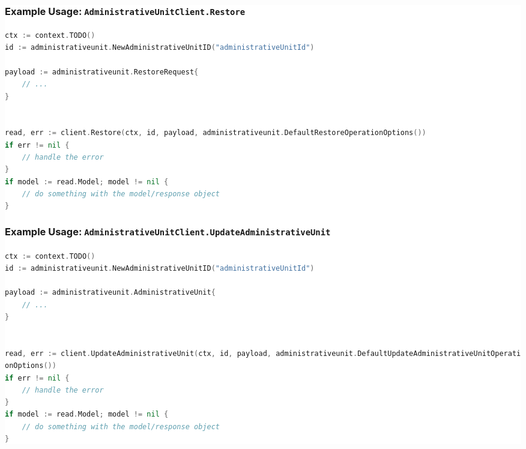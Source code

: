 
### Example Usage: `AdministrativeUnitClient.Restore`

```go
ctx := context.TODO()
id := administrativeunit.NewAdministrativeUnitID("administrativeUnitId")

payload := administrativeunit.RestoreRequest{
	// ...
}


read, err := client.Restore(ctx, id, payload, administrativeunit.DefaultRestoreOperationOptions())
if err != nil {
	// handle the error
}
if model := read.Model; model != nil {
	// do something with the model/response object
}
```


### Example Usage: `AdministrativeUnitClient.UpdateAdministrativeUnit`

```go
ctx := context.TODO()
id := administrativeunit.NewAdministrativeUnitID("administrativeUnitId")

payload := administrativeunit.AdministrativeUnit{
	// ...
}


read, err := client.UpdateAdministrativeUnit(ctx, id, payload, administrativeunit.DefaultUpdateAdministrativeUnitOperationOptions())
if err != nil {
	// handle the error
}
if model := read.Model; model != nil {
	// do something with the model/response object
}
```
